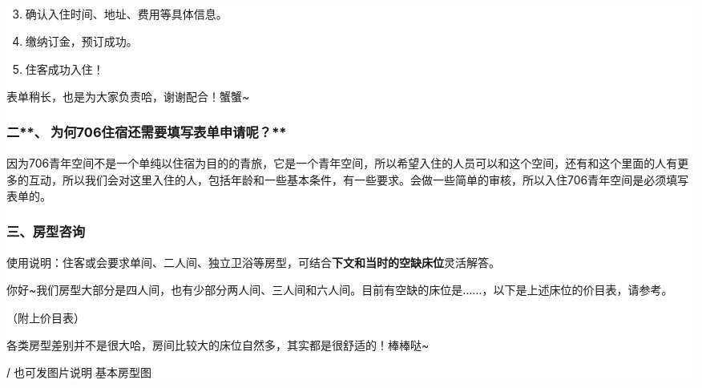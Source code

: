 3. 确认入住时间、地址、费用等具体信息。

4. 缴纳订金，预订成功。

5. 住客成功入住！



表单稍长，也是为大家负责哈，谢谢配合！蟹蟹~  



### 二**、 为何706住宿还需要填写表单申请呢？**



因为706青年空间不是一个单纯以住宿为目的的青旅，它是一个青年空间，所以希望入住的人员可以和这个空间，还有和这个里面的人有更多的互动，所以我们会对这里入住的人，包括年龄和一些基本条件，有一些要求。会做一些简单的审核，所以入住706青年空间是必须填写表单的。



### **三、房型咨询**



使用说明：住客或会要求单间、二人间、独立卫浴等房型，可结合**下文和当时的空缺床位**灵活解答。  



你好~我们房型大部分是四人间，也有少部分两人间、三人间和六人间。目前有空缺的床位是……，以下是上述床位的价目表，请参考。  



（附上价目表）  



各类房型差别并不是很大哈，房间比较大的床位自然多，其实都是很舒适的！棒棒哒~  



/ 也可发图片说明 基本房型图


